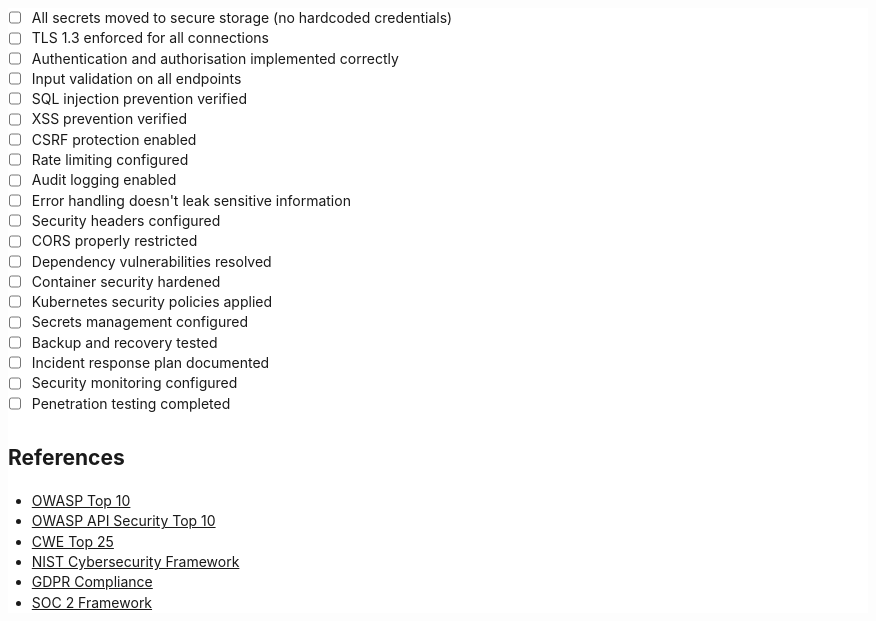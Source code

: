 - [ ] All secrets moved to secure storage (no hardcoded credentials)
- [ ] TLS 1.3 enforced for all connections
- [ ] Authentication and authorisation implemented correctly
- [ ] Input validation on all endpoints
- [ ] SQL injection prevention verified
- [ ] XSS prevention verified
- [ ] CSRF protection enabled
- [ ] Rate limiting configured
- [ ] Audit logging enabled
- [ ] Error handling doesn't leak sensitive information
- [ ] Security headers configured
- [ ] CORS properly restricted
- [ ] Dependency vulnerabilities resolved
- [ ] Container security hardened
- [ ] Kubernetes security policies applied
- [ ] Secrets management configured
- [ ] Backup and recovery tested
- [ ] Incident response plan documented
- [ ] Security monitoring configured
- [ ] Penetration testing completed

## References

- [OWASP Top 10](https://owasp.org/www-project-top-ten/)
- [OWASP API Security Top 10](https://owasp.org/www-project-api-security/)
- [CWE Top 25](https://cwe.mitre.org/top25/)
- [NIST Cybersecurity Framework](https://www.nist.gov/cyberframework)
- [GDPR Compliance](https://gdpr.eu/)
- [SOC 2 Framework](https://www.aicpa.org/soc4so)
